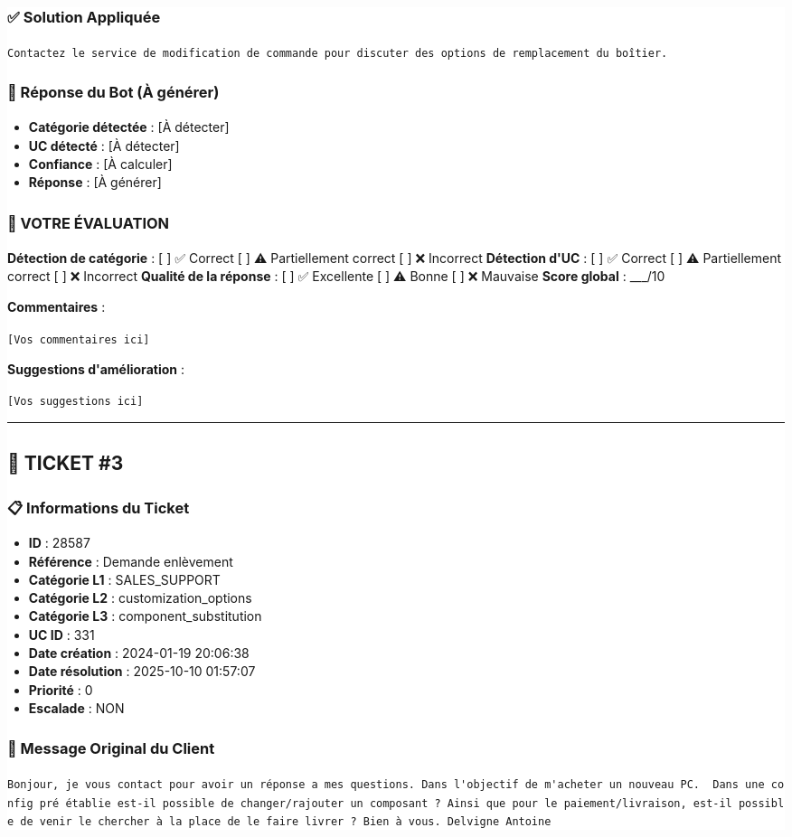 ### ✅ Solution Appliquée
```
Contactez le service de modification de commande pour discuter des options de remplacement du boîtier.
```

### 🤖 Réponse du Bot (À générer)
- **Catégorie détectée** : [À détecter]
- **UC détecté** : [À détecter]
- **Confiance** : [À calculer]
- **Réponse** : [À générer]

### 📝 VOTRE ÉVALUATION
**Détection de catégorie** : [ ] ✅ Correct [ ] ⚠️ Partiellement correct [ ] ❌ Incorrect
**Détection d'UC** : [ ] ✅ Correct [ ] ⚠️ Partiellement correct [ ] ❌ Incorrect
**Qualité de la réponse** : [ ] ✅ Excellente [ ] ⚠️ Bonne [ ] ❌ Mauvaise
**Score global** : ___/10

**Commentaires** :
```
[Vos commentaires ici]
```

**Suggestions d'amélioration** :
```
[Vos suggestions ici]
```

---

## 🎫 TICKET #3

### 📋 Informations du Ticket
- **ID** : 28587
- **Référence** : Demande enlèvement
- **Catégorie L1** : SALES_SUPPORT
- **Catégorie L2** : customization_options
- **Catégorie L3** : component_substitution
- **UC ID** : 331
- **Date création** : 2024-01-19 20:06:38
- **Date résolution** : 2025-10-10 01:57:07
- **Priorité** : 0
- **Escalade** : NON

### 💬 Message Original du Client
```
Bonjour, je vous contact pour avoir un réponse a mes questions. Dans l'objectif de m'acheter un nouveau PC.  Dans une config pré établie est-il possible de changer/rajouter un composant ? Ainsi que pour le paiement/livraison, est-il possible de venir le chercher à la place de le faire livrer ? Bien à vous. Delvigne Antoine

```
